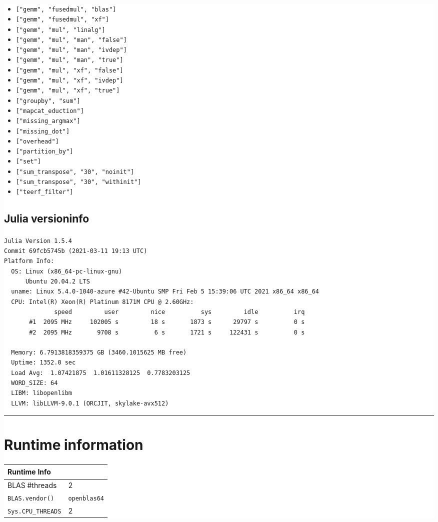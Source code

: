 - `["gemm", "fusedmul", "blas"]`
- `["gemm", "fusedmul", "xf"]`
- `["gemm", "mul", "linalg"]`
- `["gemm", "mul", "man", "false"]`
- `["gemm", "mul", "man", "ivdep"]`
- `["gemm", "mul", "man", "true"]`
- `["gemm", "mul", "xf", "false"]`
- `["gemm", "mul", "xf", "ivdep"]`
- `["gemm", "mul", "xf", "true"]`
- `["groupby", "sum"]`
- `["mapcat_eduction"]`
- `["missing_argmax"]`
- `["missing_dot"]`
- `["overhead"]`
- `["partition_by"]`
- `["set"]`
- `["sum_transpose", "30", "noinit"]`
- `["sum_transpose", "30", "withinit"]`
- `["teerf_filter"]`

## Julia versioninfo
```
Julia Version 1.5.4
Commit 69fcb5745b (2021-03-11 19:13 UTC)
Platform Info:
  OS: Linux (x86_64-pc-linux-gnu)
      Ubuntu 20.04.2 LTS
  uname: Linux 5.4.0-1040-azure #42-Ubuntu SMP Fri Feb 5 15:39:06 UTC 2021 x86_64 x86_64
  CPU: Intel(R) Xeon(R) Platinum 8171M CPU @ 2.60GHz: 
              speed         user         nice          sys         idle          irq
       #1  2095 MHz     102005 s         18 s       1873 s      29797 s          0 s
       #2  2095 MHz       9708 s          6 s       1721 s     122431 s          0 s
       
  Memory: 6.7913818359375 GB (3460.1015625 MB free)
  Uptime: 1352.0 sec
  Load Avg:  1.07421875  1.01611328125  0.7783203125
  WORD_SIZE: 64
  LIBM: libopenlibm
  LLVM: libLLVM-9.0.1 (ORCJIT, skylake-avx512)
```

---
# Runtime information
| Runtime Info | |
|:--|:--|
| BLAS #threads | 2 |
| `BLAS.vendor()` | `openblas64` |
| `Sys.CPU_THREADS` | 2 |
